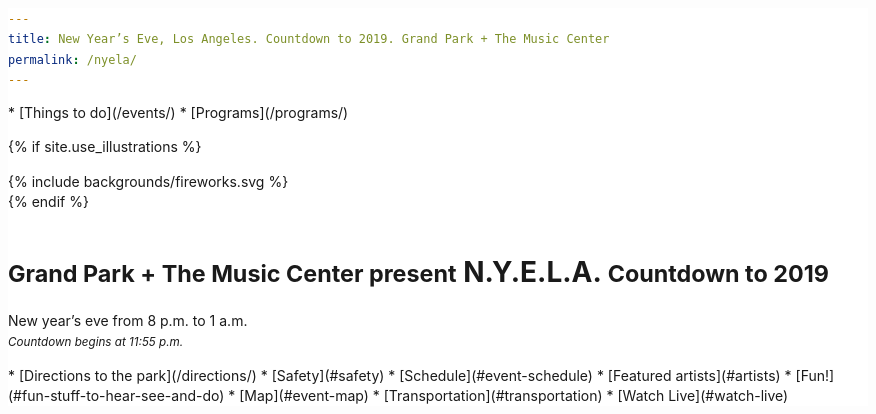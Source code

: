 ```yaml
---
title: New Year’s Eve, Los Angeles. Countdown to 2019. Grand Park + The Music Center
permalink: /nyela/
---
```


<nav markdown="1">
* [Things to do](/events/)
* [Programs](/programs/)
</nav>

{% if site.use_illustrations %}
<style>
.illustration {
  grid-column: -3/-1;
  grid-row: 1/6;
}
.illustration svg {
  height: 20vmax;
  width: auto;
  color: inherit;
}
.illustration svg,
.illustration svg path {
  fill: currentColor;
}
main h1,
main h1 + p {
  grid-column-end: -3;
}
main > nav:first-child {
  grid-row-start: 1;
}
main > h1 + nav {
    grid-column-end: -3;
}
</style>

<div class="illustration">
{% include backgrounds/fireworks.svg %}
</div>
{% endif %}

<small>Grand Park + The Music Center present</small> N.Y.E.L.A. <small>Countdown to 2019</small>
=======================

New year’s eve from 8 p.m. to 1 a.m.<br />
_<small>Countdown begins at 11:55 p.m.</small>_

<nav markdown="1">
* [Directions to the park](/directions/)
* [Safety](#safety)
* [Schedule](#event-schedule)
* [Featured artists](#artists)
* [Fun!](#fun-stuff-to-hear-see-and-do)
* [Map](#event-map)
* [Transportation](#transportation)
* [Watch Live](#watch-live)
